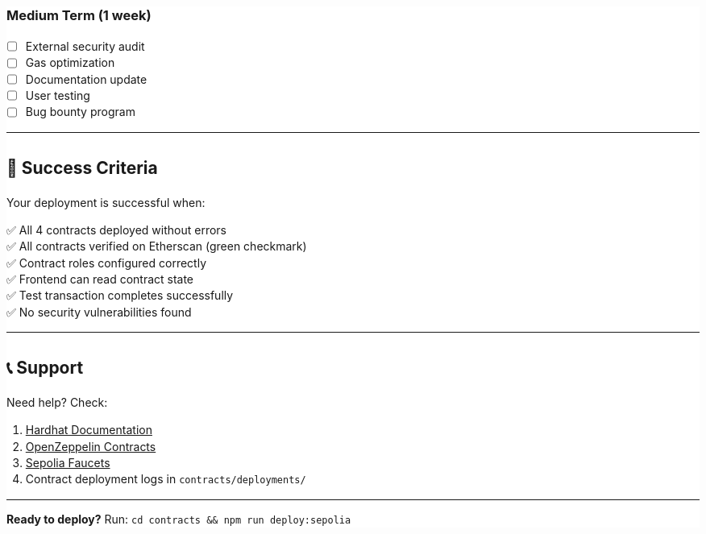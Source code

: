 ### Medium Term (1 week)
- [ ] External security audit
- [ ] Gas optimization
- [ ] Documentation update
- [ ] User testing
- [ ] Bug bounty program

---

## 🎉 Success Criteria

Your deployment is successful when:

✅ All 4 contracts deployed without errors  
✅ All contracts verified on Etherscan (green checkmark)  
✅ Contract roles configured correctly  
✅ Frontend can read contract state  
✅ Test transaction completes successfully  
✅ No security vulnerabilities found  

---

## 📞 Support

Need help? Check:
1. [Hardhat Documentation](https://hardhat.org/docs)
2. [OpenZeppelin Contracts](https://docs.openzeppelin.com/contracts)
3. [Sepolia Faucets](https://sepoliafaucet.com/)
4. Contract deployment logs in `contracts/deployments/`

---

**Ready to deploy?** Run: `cd contracts && npm run deploy:sepolia`
